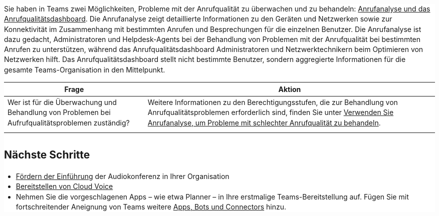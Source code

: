 Sie haben in Teams zwei Möglichkeiten, Probleme mit der Anrufqualität zu überwachen und zu behandeln: [Anrufanalyse und das Anrufqualitätsdashboard](monitor-call-quality-qos.md). Die Anrufanalyse zeigt detaillierte Informationen zu den Geräten und Netzwerken sowie zur Konnektivität im Zusammenhang mit bestimmten Anrufen und Besprechungen für die einzelnen Benutzer. Die Anrufanalyse ist dazu gedacht, Administratoren und Helpdesk-Agents bei der Behandlung von Problemen mit der Anrufqualität bei bestimmten Anrufen zu unterstützen, während das Anrufqualitätsdashboard Administratoren und Netzwerktechnikern beim Optimieren von Netzwerken hilft. Das Anrufqualitätsdashboard stellt nicht bestimmte Benutzer, sondern aggregierte Informationen für die gesamte Teams-Organisation in den Mittelpunkt.

|Frage|Aktion |
|------------|-------|
| Wer ist für die Überwachung und Behandlung von Problemen bei Aufrufqualitätsproblemen zuständig? | Weitere Informationen zu den Berechtigungsstufen, die zur Behandlung von Anrufqualitätsproblemen erforderlich sind, finden Sie unter [Verwenden Sie Anrufanalyse, um Probleme mit schlechter Anrufqualität zu behandeln](use-call-analytics-to-troubleshoot-poor-call-quality.md).|
|||

## <a name="next-steps"></a>Nächste Schritte

- [Fördern der Einführung](adopt-microsoft-teams-landing-page.md) der Audiokonferenz in Ihrer Organisation
- [Bereitstellen von Cloud Voice](cloud-voice-landing-page.md)
- Nehmen Sie die vorgeschlagenen Apps – wie etwa Planner – in Ihre erstmalige Teams-Bereitstellung auf. Fügen Sie mit fortschreitender Aneignung von Teams weitere [Apps, Bots und Connectors](deploy-apps-microsoft-teams-landing-page.md) hinzu.
